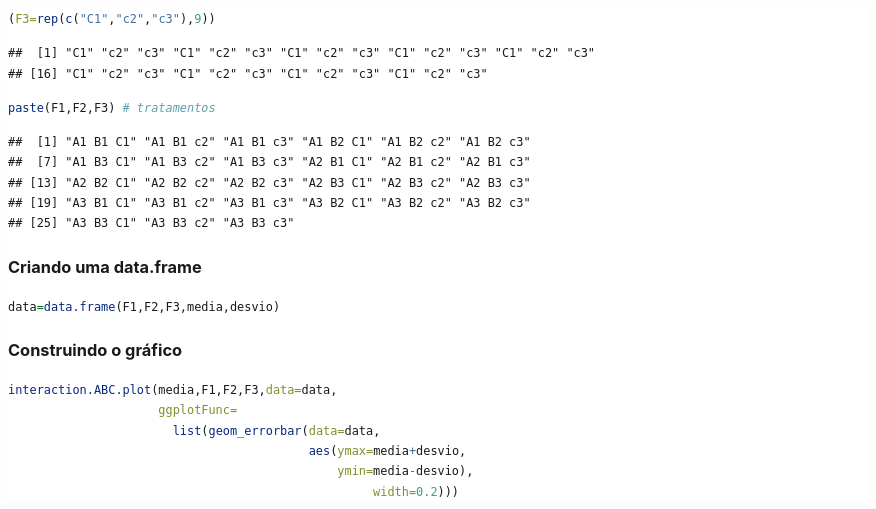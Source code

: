 ```r
(F3=rep(c("C1","c2","c3"),9))
```

```
##  [1] "C1" "c2" "c3" "C1" "c2" "c3" "C1" "c2" "c3" "C1" "c2" "c3" "C1" "c2" "c3"
## [16] "C1" "c2" "c3" "C1" "c2" "c3" "C1" "c2" "c3" "C1" "c2" "c3"
```

```r
paste(F1,F2,F3) # tratamentos
```

```
##  [1] "A1 B1 C1" "A1 B1 c2" "A1 B1 c3" "A1 B2 C1" "A1 B2 c2" "A1 B2 c3"
##  [7] "A1 B3 C1" "A1 B3 c2" "A1 B3 c3" "A2 B1 C1" "A2 B1 c2" "A2 B1 c3"
## [13] "A2 B2 C1" "A2 B2 c2" "A2 B2 c3" "A2 B3 C1" "A2 B3 c2" "A2 B3 c3"
## [19] "A3 B1 C1" "A3 B1 c2" "A3 B1 c3" "A3 B2 C1" "A3 B2 c2" "A3 B2 c3"
## [25] "A3 B3 C1" "A3 B3 c2" "A3 B3 c3"
```

### Criando uma data.frame


```r
data=data.frame(F1,F2,F3,media,desvio)
```

### Construindo o gráfico


```r
interaction.ABC.plot(media,F1,F2,F3,data=data,
                     ggplotFunc=
                       list(geom_errorbar(data=data,
                                          aes(ymax=media+desvio, 
                                              ymin=media-desvio), 
                                                   width=0.2)))
```
